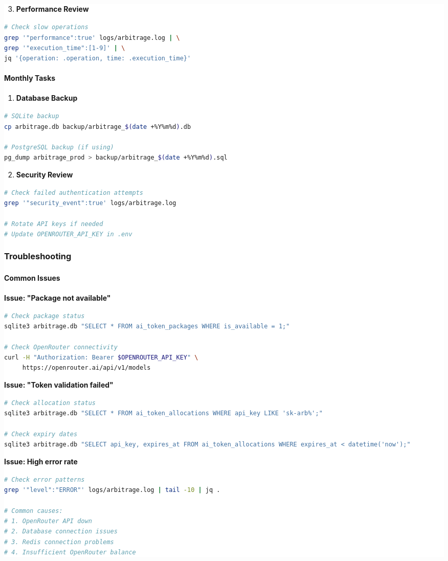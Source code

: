3. **Performance Review**
```bash
# Check slow operations
grep '"performance":true' logs/arbitrage.log | \
grep '"execution_time":[1-9]' | \
jq '{operation: .operation, time: .execution_time}'
```

#### Monthly Tasks
1. **Database Backup**
```bash
# SQLite backup
cp arbitrage.db backup/arbitrage_$(date +%Y%m%d).db

# PostgreSQL backup (if using)
pg_dump arbitrage_prod > backup/arbitrage_$(date +%Y%m%d).sql
```

2. **Security Review**
```bash
# Check failed authentication attempts
grep '"security_event":true' logs/arbitrage.log

# Rotate API keys if needed
# Update OPENROUTER_API_KEY in .env
```

### Troubleshooting

#### Common Issues

**Issue: "Package not available"**
```bash
# Check package status
sqlite3 arbitrage.db "SELECT * FROM ai_token_packages WHERE is_available = 1;"

# Check OpenRouter connectivity
curl -H "Authorization: Bearer $OPENROUTER_API_KEY" \
     https://openrouter.ai/api/v1/models
```

**Issue: "Token validation failed"**
```bash
# Check allocation status
sqlite3 arbitrage.db "SELECT * FROM ai_token_allocations WHERE api_key LIKE 'sk-arb%';"

# Check expiry dates
sqlite3 arbitrage.db "SELECT api_key, expires_at FROM ai_token_allocations WHERE expires_at < datetime('now');"
```

**Issue: High error rate**
```bash
# Check error patterns
grep '"level":"ERROR"' logs/arbitrage.log | tail -10 | jq .

# Common causes:
# 1. OpenRouter API down
# 2. Database connection issues  
# 3. Redis connection problems
# 4. Insufficient OpenRouter balance
```
